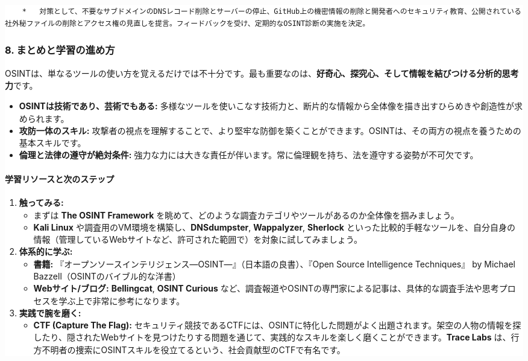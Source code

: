         *   対策として、不要なサブドメインのDNSレコード削除とサーバーの停止、GitHub上の機密情報の削除と開発者へのセキュリティ教育、公開されている社外秘ファイルの削除とアクセス権の見直しを提言。フィードバックを受け、定期的なOSINT診断の実施を決定。

### 8. まとめと学習の進め方

OSINTは、単なるツールの使い方を覚えるだけでは不十分です。最も重要なのは、**好奇心、探究心、そして情報を結びつける分析的思考力**です。

*   **OSINTは技術であり、芸術でもある:** 多様なツールを使いこなす技術力と、断片的な情報から全体像を描き出すひらめきや創造性が求められます。
*   **攻防一体のスキル:** 攻撃者の視点を理解することで、より堅牢な防御を築くことができます。OSINTは、その両方の視点を養うための基本スキルです。
*   **倫理と法律の遵守が絶対条件:** 強力な力には大きな責任が伴います。常に倫理観を持ち、法を遵守する姿勢が不可欠です。

#### **学習リソースと次のステップ**

1.  **触ってみる:**
    *   まずは **The OSINT Framework** を眺めて、どのような調査カテゴリやツールがあるのか全体像を掴みましょう。
    *   **Kali Linux** や調査用のVM環境を構築し、**DNSdumpster**, **Wappalyzer**, **Sherlock** といった比較的手軽なツールを、自分自身の情報（管理しているWebサイトなど、許可された範囲で）を対象に試してみましょう。
2.  **体系的に学ぶ:**
    *   **書籍:** 『オープンソースインテリジェンス―OSINT―』（日本語の良書）、『Open Source Intelligence Techniques』 by Michael Bazzell（OSINTのバイブル的な洋書）
    *   **Webサイト/ブログ:** **Bellingcat**, **OSINT Curious** など、調査報道やOSINTの専門家による記事は、具体的な調査手法や思考プロセスを学ぶ上で非常に参考になります。
3.  **実践で腕を磨く:**
    *   **CTF (Capture The Flag):** セキュリティ競技であるCTFには、OSINTに特化した問題がよく出題されます。架空の人物の情報を探したり、隠されたWebサイトを見つけたりする問題を通じて、実践的なスキルを楽しく磨くことができます。**Trace Labs** は、行方不明者の捜索にOSINTスキルを役立てるという、社会貢献型のCTFで有名です。


